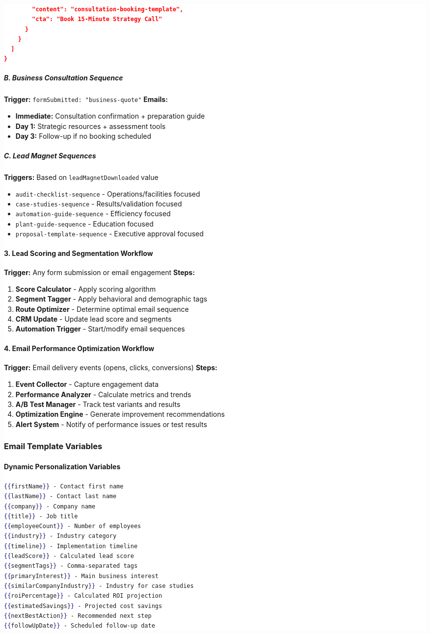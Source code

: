 ```json
        "content": "consultation-booking-template", 
        "cta": "Book 15-Minute Strategy Call"
      }
    }
  ]
}
```

##### B. Business Consultation Sequence  
**Trigger:** `formSubmitted: "business-quote"`
**Emails:**
- **Immediate:** Consultation confirmation + preparation guide
- **Day 1:** Strategic resources + assessment tools
- **Day 3:** Follow-up if no booking scheduled

##### C. Lead Magnet Sequences
**Triggers:** Based on `leadMagnetDownloaded` value
- `audit-checklist-sequence` - Operations/facilities focused
- `case-studies-sequence` - Results/validation focused  
- `automation-guide-sequence` - Efficiency focused
- `plant-guide-sequence` - Education focused
- `proposal-template-sequence` - Executive approval focused

#### 3. Lead Scoring and Segmentation Workflow
**Trigger:** Any form submission or email engagement
**Steps:**
1. **Score Calculator** - Apply scoring algorithm
2. **Segment Tagger** - Apply behavioral and demographic tags
3. **Route Optimizer** - Determine optimal email sequence
4. **CRM Update** - Update lead score and segments
5. **Automation Trigger** - Start/modify email sequences

#### 4. Email Performance Optimization Workflow
**Trigger:** Email delivery events (opens, clicks, conversions)
**Steps:**
1. **Event Collector** - Capture engagement data
2. **Performance Analyzer** - Calculate metrics and trends  
3. **A/B Test Manager** - Track test variants and results
4. **Optimization Engine** - Generate improvement recommendations
5. **Alert System** - Notify of performance issues or test results

### Email Template Variables

#### Dynamic Personalization Variables
```handlebars
{{firstName}} - Contact first name
{{lastName}} - Contact last name
{{company}} - Company name
{{title}} - Job title
{{employeeCount}} - Number of employees
{{industry}} - Industry category
{{timeline}} - Implementation timeline
{{leadScore}} - Calculated lead score
{{segmentTags}} - Comma-separated tags
{{primaryInterest}} - Main business interest
{{similarCompanyIndustry}} - Industry for case studies
{{roiPercentage}} - Calculated ROI projection
{{estimatedSavings}} - Projected cost savings
{{nextBestAction}} - Recommended next step
{{followUpDate}} - Scheduled follow-up date
```
